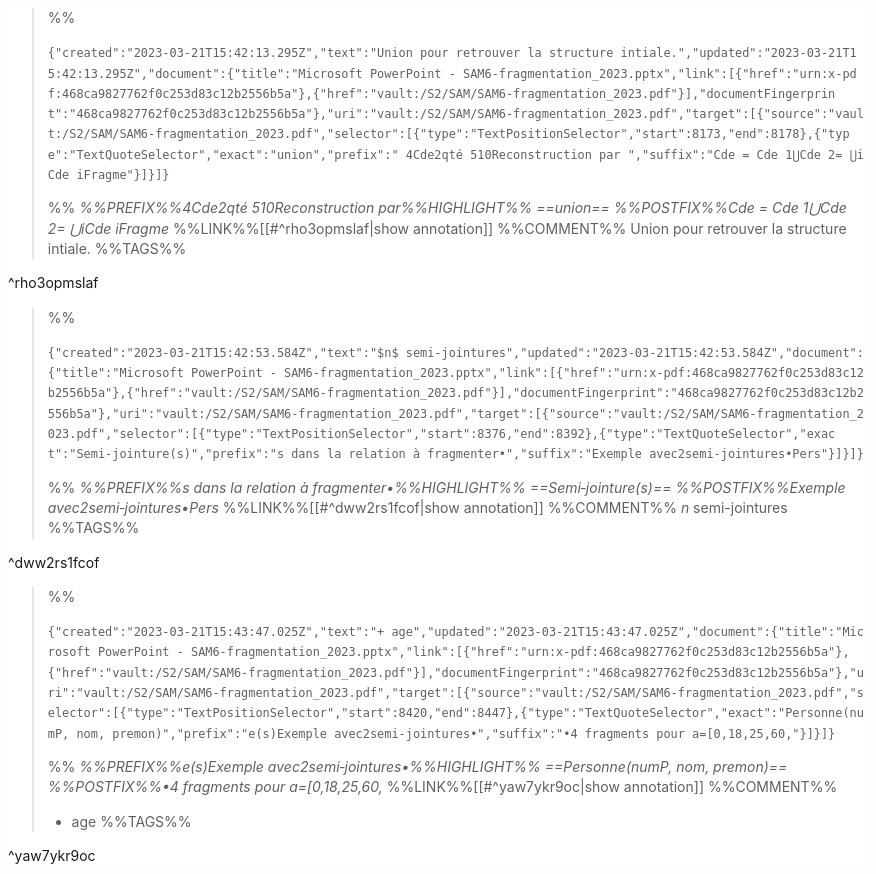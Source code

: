 
>%%
>```annotation-json
>{"created":"2023-03-21T15:42:13.295Z","text":"Union pour retrouver la structure intiale.","updated":"2023-03-21T15:42:13.295Z","document":{"title":"Microsoft PowerPoint - SAM6-fragmentation_2023.pptx","link":[{"href":"urn:x-pdf:468ca9827762f0c253d83c12b2556b5a"},{"href":"vault:/S2/SAM/SAM6-fragmentation_2023.pdf"}],"documentFingerprint":"468ca9827762f0c253d83c12b2556b5a"},"uri":"vault:/S2/SAM/SAM6-fragmentation_2023.pdf","target":[{"source":"vault:/S2/SAM/SAM6-fragmentation_2023.pdf","selector":[{"type":"TextPositionSelector","start":8173,"end":8178},{"type":"TextQuoteSelector","exact":"union","prefix":" 4Cde2qté 510Reconstruction par ","suffix":"Cde = Cde 1⋃Cde 2= ⋃iCde iFragme"}]}]}
>```
>%%
>*%%PREFIX%%4Cde2qté 510Reconstruction par%%HIGHLIGHT%% ==union== %%POSTFIX%%Cde = Cde 1⋃Cde 2= ⋃iCde iFragme*
>%%LINK%%[[#^rho3opmslaf|show annotation]]
>%%COMMENT%%
>Union pour retrouver la structure intiale.
>%%TAGS%%
>
^rho3opmslaf


>%%
>```annotation-json
>{"created":"2023-03-21T15:42:53.584Z","text":"$n$ semi-jointures","updated":"2023-03-21T15:42:53.584Z","document":{"title":"Microsoft PowerPoint - SAM6-fragmentation_2023.pptx","link":[{"href":"urn:x-pdf:468ca9827762f0c253d83c12b2556b5a"},{"href":"vault:/S2/SAM/SAM6-fragmentation_2023.pdf"}],"documentFingerprint":"468ca9827762f0c253d83c12b2556b5a"},"uri":"vault:/S2/SAM/SAM6-fragmentation_2023.pdf","target":[{"source":"vault:/S2/SAM/SAM6-fragmentation_2023.pdf","selector":[{"type":"TextPositionSelector","start":8376,"end":8392},{"type":"TextQuoteSelector","exact":"Semi‐jointure(s)","prefix":"s dans la relation à fragmenter•","suffix":"Exemple avec2semi‐jointures•Pers"}]}]}
>```
>%%
>*%%PREFIX%%s dans la relation à fragmenter•%%HIGHLIGHT%% ==Semi‐jointure(s)== %%POSTFIX%%Exemple avec2semi‐jointures•Pers*
>%%LINK%%[[#^dww2rs1fcof|show annotation]]
>%%COMMENT%%
>$n$ semi-jointures
>%%TAGS%%
>
^dww2rs1fcof



>%%
>```annotation-json
>{"created":"2023-03-21T15:43:47.025Z","text":"+ age","updated":"2023-03-21T15:43:47.025Z","document":{"title":"Microsoft PowerPoint - SAM6-fragmentation_2023.pptx","link":[{"href":"urn:x-pdf:468ca9827762f0c253d83c12b2556b5a"},{"href":"vault:/S2/SAM/SAM6-fragmentation_2023.pdf"}],"documentFingerprint":"468ca9827762f0c253d83c12b2556b5a"},"uri":"vault:/S2/SAM/SAM6-fragmentation_2023.pdf","target":[{"source":"vault:/S2/SAM/SAM6-fragmentation_2023.pdf","selector":[{"type":"TextPositionSelector","start":8420,"end":8447},{"type":"TextQuoteSelector","exact":"Personne(numP, nom, premon)","prefix":"e(s)Exemple avec2semi‐jointures•","suffix":"•4 fragments pour a=[0,18,25,60,"}]}]}
>```
>%%
>*%%PREFIX%%e(s)Exemple avec2semi‐jointures•%%HIGHLIGHT%% ==Personne(numP, nom, premon)== %%POSTFIX%%•4 fragments pour a=[0,18,25,60,*
>%%LINK%%[[#^yaw7ykr9oc|show annotation]]
>%%COMMENT%%
>+ age
>%%TAGS%%
>
^yaw7ykr9oc
